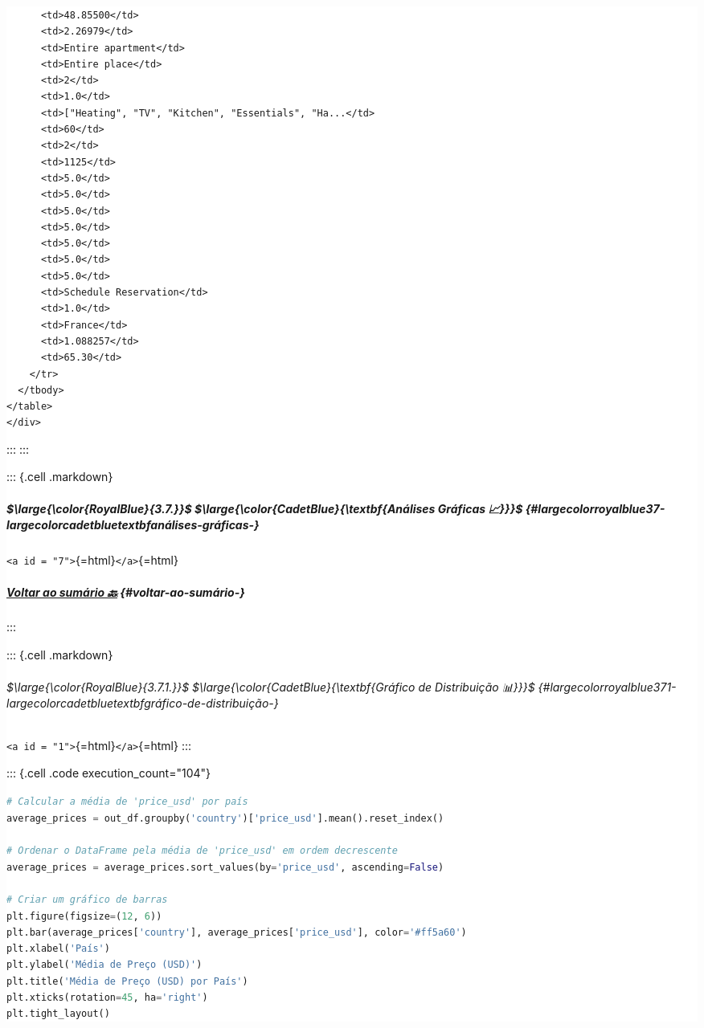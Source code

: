```{=html}
      <td>48.85500</td>
      <td>2.26979</td>
      <td>Entire apartment</td>
      <td>Entire place</td>
      <td>2</td>
      <td>1.0</td>
      <td>["Heating", "TV", "Kitchen", "Essentials", "Ha...</td>
      <td>60</td>
      <td>2</td>
      <td>1125</td>
      <td>5.0</td>
      <td>5.0</td>
      <td>5.0</td>
      <td>5.0</td>
      <td>5.0</td>
      <td>5.0</td>
      <td>5.0</td>
      <td>Schedule Reservation</td>
      <td>1.0</td>
      <td>France</td>
      <td>1.088257</td>
      <td>65.30</td>
    </tr>
  </tbody>
</table>
</div>
```
:::
:::

::: {.cell .markdown}
##### $\large{\color{RoyalBlue}{3.7.}}$ $\large{\color{CadetBlue}{\textbf{Análises Gráficas 📈}}}$ {#largecolorroyalblue37-largecolorcadetbluetextbfanálises-gráficas-}

`<a id = "7">`{=html}`</a>`{=html}

##### [Voltar ao sumário 🔙](#sumario) {#voltar-ao-sumário-}
:::

::: {.cell .markdown}
###### $\large{\color{RoyalBlue}{3.7.1.}}$ $\large{\color{CadetBlue}{\textbf{Gráfico de Distribuição 📊}}}$ {#largecolorroyalblue371-largecolorcadetbluetextbfgráfico-de-distribuição-}

`<a id = "1">`{=html}`</a>`{=html}
:::

::: {.cell .code execution_count="104"}
``` python
# Calcular a média de 'price_usd' por país
average_prices = out_df.groupby('country')['price_usd'].mean().reset_index()

# Ordenar o DataFrame pela média de 'price_usd' em ordem decrescente
average_prices = average_prices.sort_values(by='price_usd', ascending=False)

# Criar um gráfico de barras
plt.figure(figsize=(12, 6))
plt.bar(average_prices['country'], average_prices['price_usd'], color='#ff5a60')
plt.xlabel('País')
plt.ylabel('Média de Preço (USD)')
plt.title('Média de Preço (USD) por País')
plt.xticks(rotation=45, ha='right')
plt.tight_layout()
```